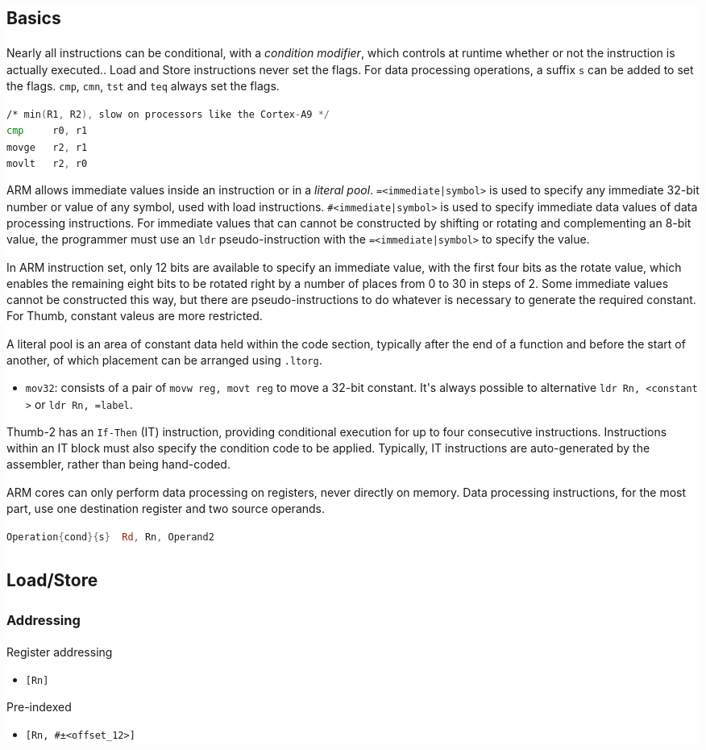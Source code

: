 ## Basics

Nearly all instructions can be conditional, with a _condition modifier_, which controls at runtime whether or not the instruction is actually executed.. Load and Store instructions never set the flags. For data processing operations, a suffix `s` can be added to set the flags. `cmp`, `cmn`, `tst` and `teq` always set the flags.

```asm
/* min(R1, R2), slow on processors like the Cortex-A9 */
cmp     r0, r1
movge   r2, r1
movlt   r2, r0
```

ARM allows immediate values inside an instruction or in a _literal pool_. `=<immediate|symbol>` is used to specify any immediate 32-bit number or value of any symbol, used with load instructions. `#<immediate|symbol>` is used to specify immediate data values of data processing instructions. For immediate values that can cannot be constructed by shifting or rotating and complementing an 8-bit value, the programmer must use an `ldr` pseudo-instruction with the `=<immediate|symbol>` to specify the value.

In ARM instruction set, only 12 bits are available to specify an immediate value, with the first four bits as the rotate value, which enables the remaining eight bits to be rotated right by a number of places from 0 to 30 in steps of 2. Some immediate values cannot be constructed this way, but there are pseudo-instructions to do whatever is necessary to generate the required constant. For Thumb, constant valeus are more restricted.

A literal pool is an area of constant data held within the code section, typically after the end of a function and before the start of another, of which placement can be arranged using `.ltorg`.

- `mov32`: consists of a pair of `movw reg, movt reg` to move a 32-bit constant. It's always possible to alternative `ldr Rn, <constant>` or `ldr Rn, =label`.

Thumb-2 has an `If-Then` (IT) instruction, providing conditional execution for up to four consecutive instructions. Instructions within an IT block must also specify the condition code to be applied. Typically, IT instructions are auto-generated by the assembler, rather than being hand-coded.

ARM cores can only perform data processing on registers, never directly on memory. Data processing instructions, for the most part, use one destination register and two source operands.

```asm
Operation{cond}{s}  Rd, Rn, Operand2
```

## Load/Store

### Addressing

Register addressing

- `[Rn]`

Pre-indexed

- `[Rn, #±<offset_12>]`
